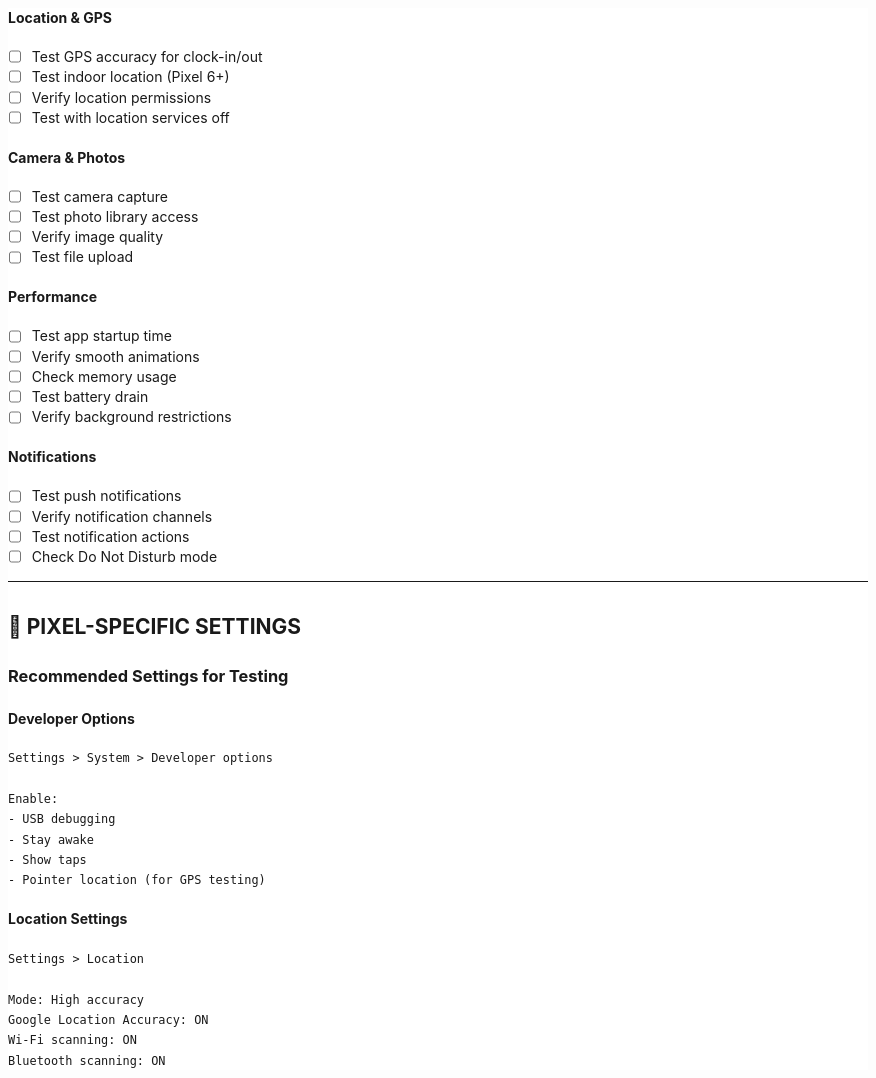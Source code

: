 #### Location & GPS
- [ ] Test GPS accuracy for clock-in/out
- [ ] Test indoor location (Pixel 6+)
- [ ] Verify location permissions
- [ ] Test with location services off

#### Camera & Photos
- [ ] Test camera capture
- [ ] Test photo library access
- [ ] Verify image quality
- [ ] Test file upload

#### Performance
- [ ] Test app startup time
- [ ] Verify smooth animations
- [ ] Check memory usage
- [ ] Test battery drain
- [ ] Verify background restrictions

#### Notifications
- [ ] Test push notifications
- [ ] Verify notification channels
- [ ] Test notification actions
- [ ] Check Do Not Disturb mode

---

## 🔧 PIXEL-SPECIFIC SETTINGS

### Recommended Settings for Testing

#### Developer Options
```
Settings > System > Developer options

Enable:
- USB debugging
- Stay awake
- Show taps
- Pointer location (for GPS testing)
```

#### Location Settings
```
Settings > Location

Mode: High accuracy
Google Location Accuracy: ON
Wi-Fi scanning: ON
Bluetooth scanning: ON
```
